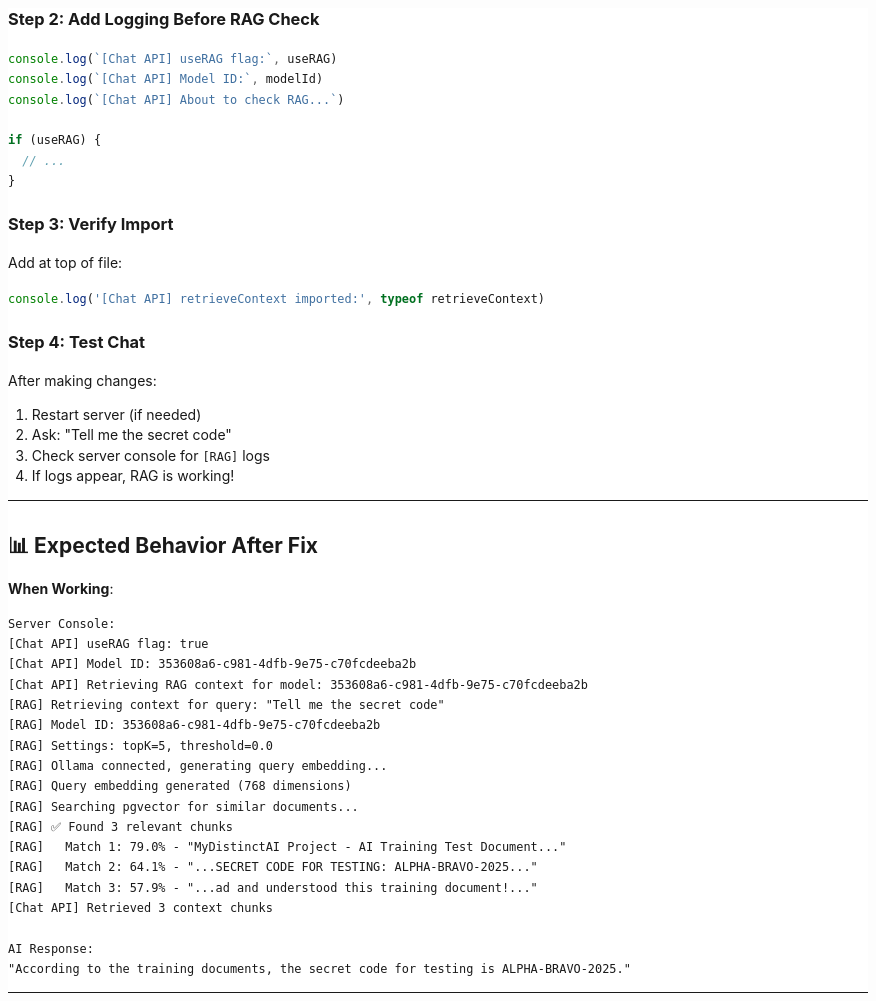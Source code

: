 ### Step 2: Add Logging Before RAG Check

```typescript
console.log(`[Chat API] useRAG flag:`, useRAG)
console.log(`[Chat API] Model ID:`, modelId)
console.log(`[Chat API] About to check RAG...`)

if (useRAG) {
  // ...
}
```

### Step 3: Verify Import

Add at top of file:
```typescript
console.log('[Chat API] retrieveContext imported:', typeof retrieveContext)
```

### Step 4: Test Chat

After making changes:
1. Restart server (if needed)
2. Ask: "Tell me the secret code"
3. Check server console for `[RAG]` logs
4. If logs appear, RAG is working!

---

## 📊 Expected Behavior After Fix

**When Working**:
```
Server Console:
[Chat API] useRAG flag: true
[Chat API] Model ID: 353608a6-c981-4dfb-9e75-c70fcdeeba2b
[Chat API] Retrieving RAG context for model: 353608a6-c981-4dfb-9e75-c70fcdeeba2b
[RAG] Retrieving context for query: "Tell me the secret code"
[RAG] Model ID: 353608a6-c981-4dfb-9e75-c70fcdeeba2b
[RAG] Settings: topK=5, threshold=0.0
[RAG] Ollama connected, generating query embedding...
[RAG] Query embedding generated (768 dimensions)
[RAG] Searching pgvector for similar documents...
[RAG] ✅ Found 3 relevant chunks
[RAG]   Match 1: 79.0% - "MyDistinctAI Project - AI Training Test Document..."
[RAG]   Match 2: 64.1% - "...SECRET CODE FOR TESTING: ALPHA-BRAVO-2025..."
[RAG]   Match 3: 57.9% - "...ad and understood this training document!..."
[Chat API] Retrieved 3 context chunks

AI Response:
"According to the training documents, the secret code for testing is ALPHA-BRAVO-2025."
```

---